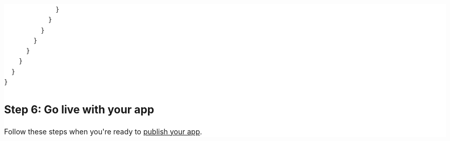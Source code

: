 ```
              }
            }
          }
        }
      }
    }
  }
}
```



## Step 6: Go live with your app

Follow these steps when you're ready to [publish your app](https://developer.intuit.com/app/developer/qbo/docs/go-live). 

